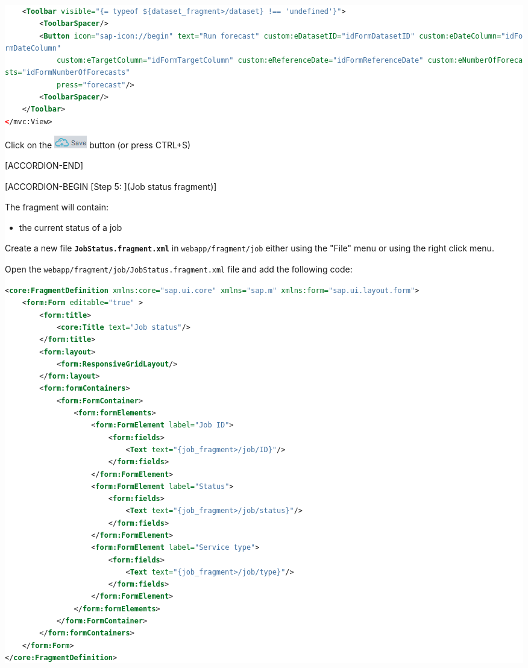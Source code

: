 ```xml
	<Toolbar visible="{= typeof ${dataset_fragment>/dataset} !== 'undefined'}">
		<ToolbarSpacer/>
		<Button icon="sap-icon://begin" text="Run forecast" custom:eDatasetID="idFormDatasetID" custom:eDateColumn="idFormDateColumn"
			custom:eTargetColumn="idFormTargetColumn" custom:eReferenceDate="idFormReferenceDate" custom:eNumberOfForecasts="idFormNumberOfForecasts"
			press="forecast"/>
		<ToolbarSpacer/>
	</Toolbar>
</mvc:View>
```

Click on the ![Save Button](0-save.png) button (or press CTRL+S)

[ACCORDION-END]

[ACCORDION-BEGIN [Step 5: ](Job status fragment)]

The fragment will contain:

  - the current status of a job

Create a new file **`JobStatus.fragment.xml`** in `webapp/fragment/job` either using the "File" menu or using the right click menu.

Open the `webapp/fragment/job/JobStatus.fragment.xml` file and add the following code:

```xml
<core:FragmentDefinition xmlns:core="sap.ui.core" xmlns="sap.m" xmlns:form="sap.ui.layout.form">
	<form:Form editable="true" >
		<form:title>
			<core:Title text="Job status"/>
		</form:title>
		<form:layout>
			<form:ResponsiveGridLayout/>
		</form:layout>
		<form:formContainers>
			<form:FormContainer>
				<form:formElements>
					<form:FormElement label="Job ID">
						<form:fields>
							<Text text="{job_fragment>/job/ID}"/>
						</form:fields>
					</form:FormElement>
					<form:FormElement label="Status">
						<form:fields>
							<Text text="{job_fragment>/job/status}"/>
						</form:fields>
					</form:FormElement>
					<form:FormElement label="Service type">
						<form:fields>
							<Text text="{job_fragment>/job/type}"/>
						</form:fields>
					</form:FormElement>
				</form:formElements>
			</form:FormContainer>
		</form:formContainers>
	</form:Form>
</core:FragmentDefinition>
```
